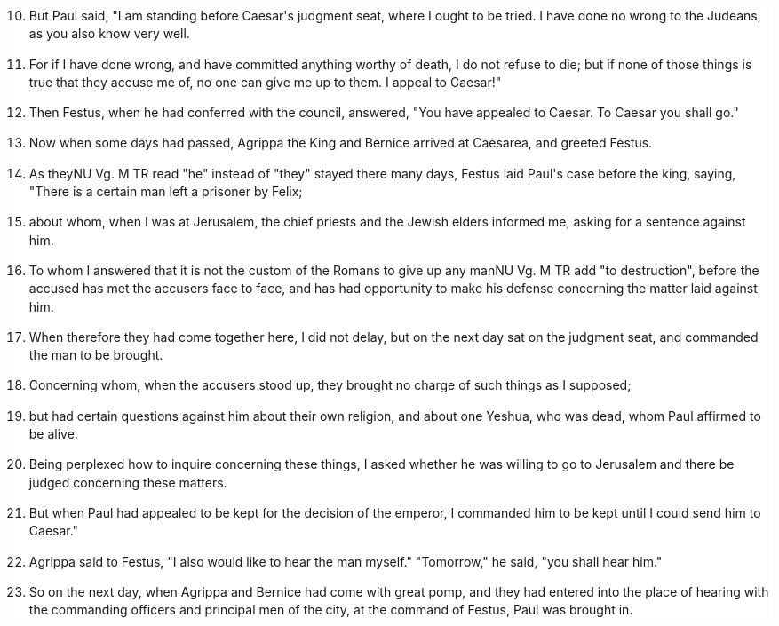 10. But Paul said, "I am standing before Caesar's judgment seat, where I ought to be tried. I have done no wrong to the Judeans, as you also know very well.

11. For if I have done wrong, and have committed anything worthy of death, I do not refuse to die; but if none of those things is true that they accuse me of, no one can give me up to them. I appeal to Caesar!" 

12. Then Festus, when he had conferred with the council, answered, "You have appealed to Caesar. To Caesar you shall go." 

13. Now when some days had passed, Agrippa the King and Bernice arrived at Caesarea, and greeted Festus.

14. As theyNU Vg. M TR read "he" instead of "they" stayed there many days, Festus laid Paul's case before the king, saying, "There is a certain man left a prisoner by Felix;

15. about whom, when I was at Jerusalem, the chief priests and the Jewish elders informed me, asking for a sentence against him.

16. To whom I answered that it is not the custom of the Romans to give up any manNU Vg. M TR add "to destruction", before the accused has met the accusers face to face, and has had opportunity to make his defense concerning the matter laid against him.

17. When therefore they had come together here, I did not delay, but on the next day sat on the judgment seat, and commanded the man to be brought.

18. Concerning whom, when the accusers stood up, they brought no charge of such things as I supposed;

19. but had certain questions against him about their own religion, and about one Yeshua, who was dead, whom Paul affirmed to be alive.

20. Being perplexed how to inquire concerning these things, I asked whether he was willing to go to Jerusalem and there be judged concerning these matters.

21. But when Paul had appealed to be kept for the decision of the emperor, I commanded him to be kept until I could send him to Caesar." 

22. Agrippa said to Festus, "I also would like to hear the man myself." "Tomorrow," he said, "you shall hear him." 

23. So on the next day, when Agrippa and Bernice had come with great pomp, and they had entered into the place of hearing with the commanding officers and principal men of the city, at the command of Festus, Paul was brought in.

